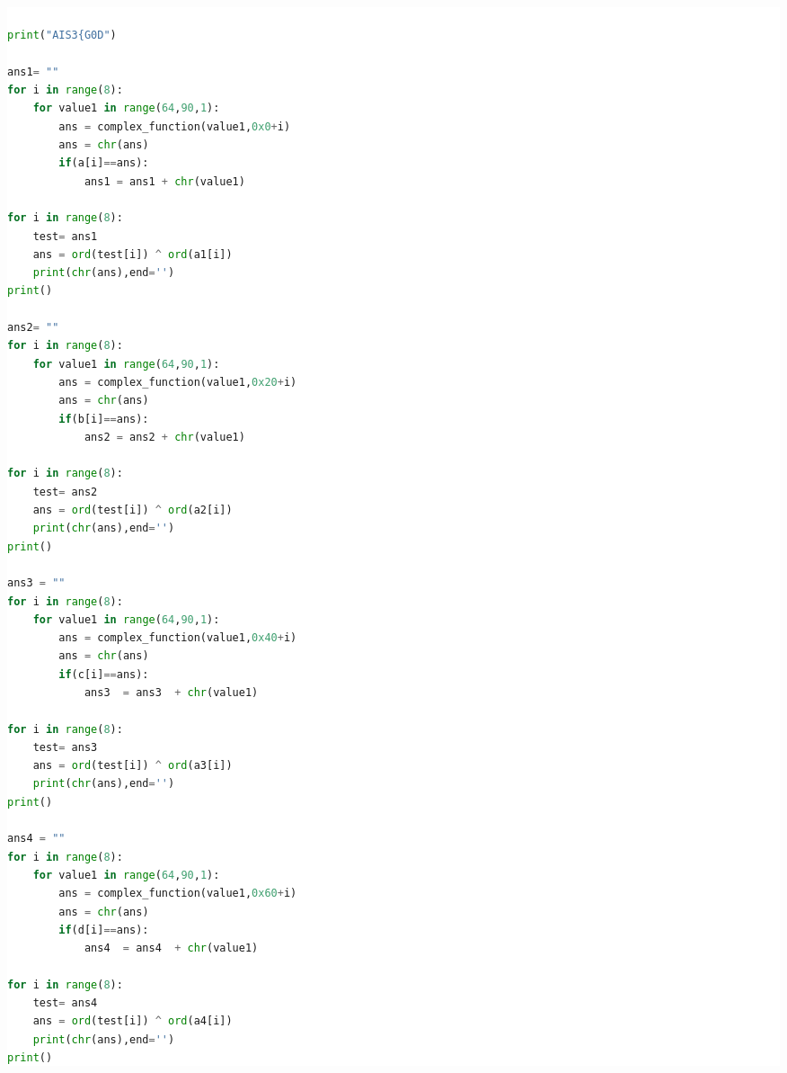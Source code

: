 ```python

print("AIS3{G0D")

ans1= ""
for i in range(8):
    for value1 in range(64,90,1):
        ans = complex_function(value1,0x0+i)
        ans = chr(ans)
        if(a[i]==ans):
            ans1 = ans1 + chr(value1)

for i in range(8):
    test= ans1
    ans = ord(test[i]) ^ ord(a1[i])
    print(chr(ans),end='')
print()

ans2= ""
for i in range(8):
    for value1 in range(64,90,1):
        ans = complex_function(value1,0x20+i)
        ans = chr(ans)
        if(b[i]==ans):
            ans2 = ans2 + chr(value1)

for i in range(8):
    test= ans2
    ans = ord(test[i]) ^ ord(a2[i])
    print(chr(ans),end='')
print()

ans3 = ""
for i in range(8):
    for value1 in range(64,90,1):
        ans = complex_function(value1,0x40+i)
        ans = chr(ans)
        if(c[i]==ans):
            ans3  = ans3  + chr(value1)

for i in range(8):
    test= ans3
    ans = ord(test[i]) ^ ord(a3[i])
    print(chr(ans),end='')
print()

ans4 = ""
for i in range(8):
    for value1 in range(64,90,1):
        ans = complex_function(value1,0x60+i)
        ans = chr(ans)
        if(d[i]==ans):
            ans4  = ans4  + chr(value1)

for i in range(8):
    test= ans4
    ans = ord(test[i]) ^ ord(a4[i])
    print(chr(ans),end='')
print()
```
